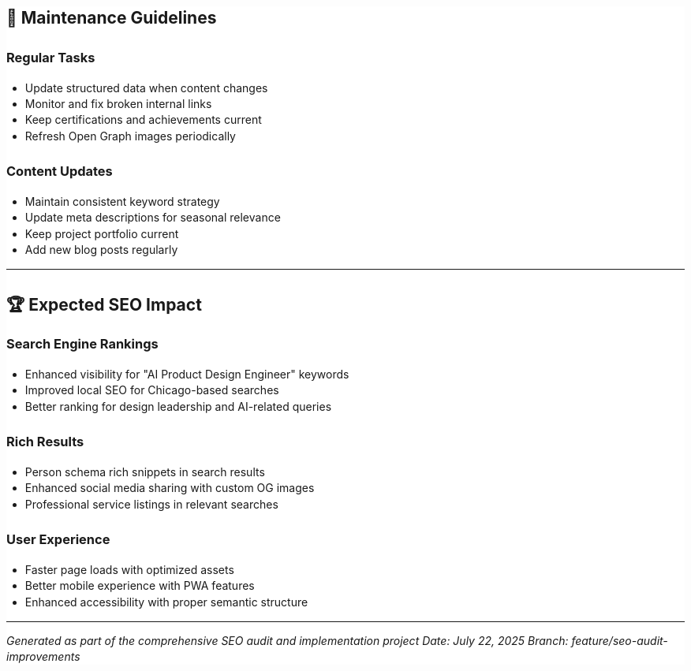
## 📝 Maintenance Guidelines

### Regular Tasks

- Update structured data when content changes
- Monitor and fix broken internal links
- Keep certifications and achievements current
- Refresh Open Graph images periodically

### Content Updates

- Maintain consistent keyword strategy
- Update meta descriptions for seasonal relevance
- Keep project portfolio current
- Add new blog posts regularly

---

## 🏆 Expected SEO Impact

### Search Engine Rankings

- Enhanced visibility for "AI Product Design Engineer" keywords
- Improved local SEO for Chicago-based searches
- Better ranking for design leadership and AI-related queries

### Rich Results

- Person schema rich snippets in search results
- Enhanced social media sharing with custom OG images
- Professional service listings in relevant searches

### User Experience

- Faster page loads with optimized assets
- Better mobile experience with PWA features
- Enhanced accessibility with proper semantic structure

---

_Generated as part of the comprehensive SEO audit and implementation project_
_Date: July 22, 2025_
_Branch: feature/seo-audit-improvements_
